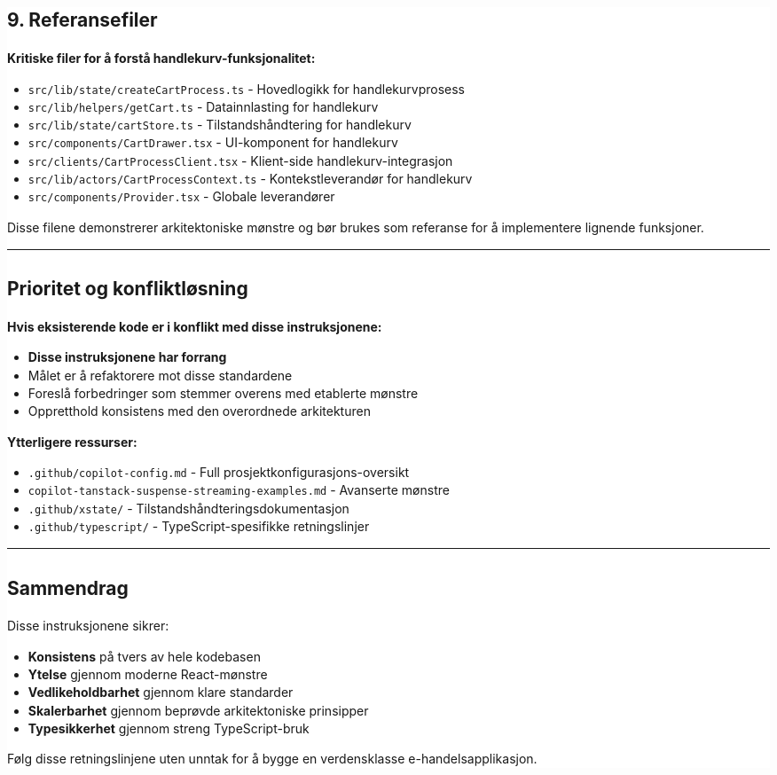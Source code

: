 
## 9. Referansefiler

**Kritiske filer for å forstå handlekurv-funksjonalitet:**

- `src/lib/state/createCartProcess.ts` - Hovedlogikk for handlekurvprosess
- `src/lib/helpers/getCart.ts` - Datainnlasting for handlekurv
- `src/lib/state/cartStore.ts` - Tilstandshåndtering for handlekurv
- `src/components/CartDrawer.tsx` - UI-komponent for handlekurv
- `src/clients/CartProcessClient.tsx` - Klient-side handlekurv-integrasjon
- `src/lib/actors/CartProcessContext.ts` - Kontekstleverandør for handlekurv
- `src/components/Provider.tsx` - Globale leverandører

Disse filene demonstrerer arkitektoniske mønstre og bør brukes som referanse for
å implementere lignende funksjoner.

---

## Prioritet og konfliktløsning

**Hvis eksisterende kode er i konflikt med disse instruksjonene:**

- **Disse instruksjonene har forrang**
- Målet er å refaktorere mot disse standardene
- Foreslå forbedringer som stemmer overens med etablerte mønstre
- Oppretthold konsistens med den overordnede arkitekturen

**Ytterligere ressurser:**

- `.github/copilot-config.md` - Full prosjektkonfigurasjons-oversikt
- `copilot-tanstack-suspense-streaming-examples.md` - Avanserte mønstre
- `.github/xstate/` - Tilstandshåndteringsdokumentasjon
- `.github/typescript/` - TypeScript-spesifikke retningslinjer

---

## Sammendrag

Disse instruksjonene sikrer:

- **Konsistens** på tvers av hele kodebasen
- **Ytelse** gjennom moderne React-mønstre
- **Vedlikeholdbarhet** gjennom klare standarder
- **Skalerbarhet** gjennom beprøvde arkitektoniske prinsipper
- **Typesikkerhet** gjennom streng TypeScript-bruk

Følg disse retningslinjene uten unntak for å bygge en verdensklasse
e-handelsapplikasjon.
